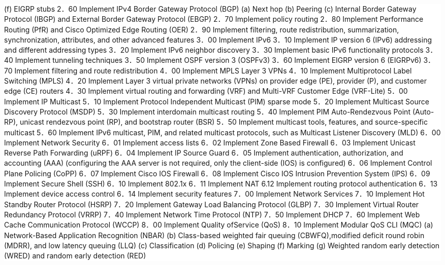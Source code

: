 (f) EIGRP stubs
2．60 Implement IPv4 Border Gateway Protocol (BGP)
(a) Next hop
(b) Peering
(c) Internal Border Gateway Protocol (IBGP) and External Border Gateway Protocol (EBGP)
2．70 Implement policy routing
2．80 Implement Performance Routing (PfR) and Cisco Optimized Edge Routing (OER)
2．90 Implement filtering, route redistribution, summarization, synchronization, attributes, and other advanced features
3．00 Implement IPv6
3．10 Implement IP version 6 (IPv6) addressing and different addressing types
3．20 Implement IPv6 neighbor discovery
3．30 Implement basic IPv6 functionality protocols
3．40 Implement tunneling techniques
3．50 Implement OSPF version 3 (OSPFv3)
3．60 Implement EIGRP version 6 (EIGRPv6)
3．70 Implement filtering and route redistribution
4．00 Implement MPLS Layer 3 VPNs
4．10 Implement Multiprotocol Label Switching (MPLS)
4．20 Implement Layer 3 virtual private networks (VPNs) on provider edge (PE), provider (P), and customer edge (CE) routers
4．30 Implement virtual routing and forwarding (VRF) and Multi-VRF Customer Edge (VRF-Lite)
5．00 Implement IP Multicast
5．10 Implement Protocol Independent Multicast (PIM) sparse mode
5．20 Implement Multicast Source Discovery Protocol (MSDP)
5．30 Implement interdomain multicast routing
5．40 Implement PIM Auto-Rendezvous Point (Auto-RP), unicast rendezvous point (RP), and bootstrap router (BSR)
5．50 Implement multicast tools, features, and source-specific multicast
5．60 Implement IPv6 multicast, PIM, and related multicast protocols, such as Multicast Listener Discovery (MLD)
6．00 Implement Network Security
6．01 Implement access lists
6．02 Implement Zone Based Firewall
6．03 Implement Unicast Reverse Path Forwarding (uRPF)
6．04 Implement IP Source Guard
6．05 Implement authentication, authorization, and accounting (AAA) (configuring the AAA server is not required, only the client-side (IOS) is configured)
6．06 Implement Control Plane Policing (CoPP)
6．07 Implement Cisco IOS Firewall
6．08 Implement Cisco IOS Intrusion Prevention System (IPS)
6．09 Implement Secure Shell (SSH)
6．10 Implement 802.1x
6．11 Implement NAT
6.12 Implement routing protocol authentication
6．13 Implement device access control
6．14 Implement security features
7．00 Implement Network Services
7．10 Implement Hot Standby Router Protocol (HSRP)
7．20 Implement Gateway Load Balancing Protocol (GLBP)
7．30 Implement Virtual Router Redundancy Protocol (VRRP)
7．40 Implement Network Time Protocol (NTP)
7．50 Implement DHCP
7．60 Implement Web Cache Communication Protocol (WCCP)
8．00 Implement Quality ofService (QoS)
8．10 Implement Modular QoS CLI (MQC)
(a) Network-Based Application Recognition (NBAR)
(b) Class-based weighted fair queuing (CBWFQ),modified deficit round robin (MDRR), and low latency queuing (LLQ)
(c) Classification
(d) Policing
(e) Shaping
(f) Marking
(g) Weighted random early detection (WRED) and random early detection (RED)